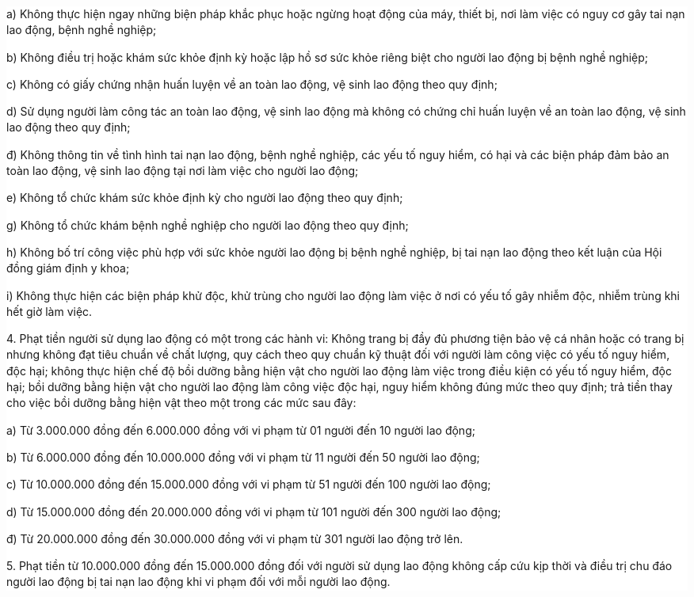 a\) Không thực hiện ngay những biện pháp khắc phục hoặc ngừng hoạt động
của máy, thiết bị, nơi làm việc có nguy cơ gây tai nạn lao động, bệnh
nghề nghiệp;

b\) Không điều trị hoặc khám sức khỏe định kỳ hoặc lập hồ sơ sức khỏe
riêng biệt cho người lao động bị bệnh nghề nghiệp;

c\) Không có giấy chứng nhận huấn luyện về an toàn lao động, vệ sinh lao
động theo quy định;

d\) Sử dụng người làm công tác an toàn lao động, vệ sinh lao động mà
không có chứng chỉ huấn luyện về an toàn lao động, vệ sinh lao động theo
quy định;

đ) Không thông tin về tình hình tai nạn lao động, bệnh nghề nghiệp, các
yếu tố nguy hiểm, có hại và các biện pháp đảm bảo an toàn lao động, vệ
sinh lao động tại nơi làm việc cho người lao động;

e\) Không tổ chức khám sức khỏe định kỳ cho người lao động theo quy định;

g\) Không tổ chức khám bệnh nghề nghiệp cho người lao động theo quy định;

h\) Không bố trí công việc phù hợp với sức khỏe người lao động bị bệnh
nghề nghiệp, bị tai nạn lao động theo kết luận của Hội đồng giám định y
khoa;

i\) Không thực hiện các biện pháp khử độc, khử trùng cho người lao động
làm việc ở nơi có yếu tố gây nhiễm độc, nhiễm trùng khi hết giờ làm
việc.

4\. Phạt tiền người sử dụng lao động có một trong các hành vi: Không
trang bị đầy đủ phương tiện bảo vệ cá nhân hoặc có trang bị nhưng không
đạt tiêu chuẩn về chất lượng, quy cách theo quy chuẩn kỹ thuật đối với
người làm công việc có yếu tố nguy hiểm, độc hại; không thực hiện chế độ
bồi dưỡng bằng hiện vật cho người lao động làm việc trong điều kiện có
yếu tố nguy hiểm, độc hại; bồi dưỡng bằng hiện vật cho người lao động
làm công việc độc hại, nguy hiểm không đúng mức theo quy định; trả tiền
thay cho việc bồi dưỡng bằng hiện vật theo một trong các mức sau đây:

a\) Từ 3.000.000 đồng đến 6.000.000 đồng với vi phạm từ 01 người đến 10
người lao động;

b\) Từ 6.000.000 đồng đến 10.000.000 đồng với vi phạm từ 11 người đến 50
người lao động;

c\) Từ 10.000.000 đồng đến 15.000.000 đồng với vi phạm từ 51 người đến
100 người lao động;

d\) Từ 15.000.000 đồng đến 20.000.000 đồng với vi phạm từ 101 người đến
300 người lao động;

đ) Từ 20.000.000 đồng đến 30.000.000 đồng với vi phạm từ 301 người lao
động trở lên.

5\. Phạt tiền từ 10.000.000 đồng đến 15.000.000 đồng đối với người sử
dụng lao động không cấp cứu kịp thời và điều trị chu đáo người lao động
bị tai nạn lao động khi vi phạm đối với mỗi người lao động.

